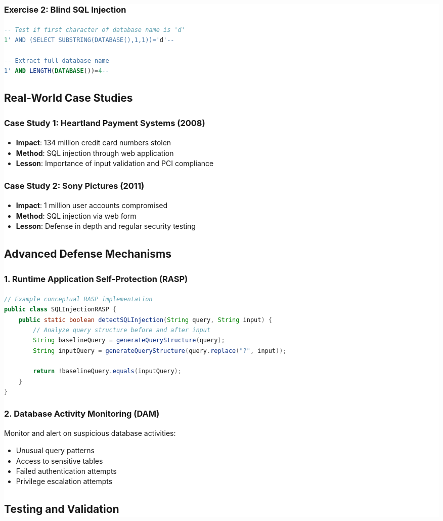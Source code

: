 ### Exercise 2: Blind SQL Injection

```sql
-- Test if first character of database name is 'd'
1' AND (SELECT SUBSTRING(DATABASE(),1,1))='d'--

-- Extract full database name
1' AND LENGTH(DATABASE())=4--
```

## Real-World Case Studies

### Case Study 1: Heartland Payment Systems (2008)

- **Impact**: 134 million credit card numbers stolen
- **Method**: SQL injection through web application
- **Lesson**: Importance of input validation and PCI compliance

### Case Study 2: Sony Pictures (2011)

- **Impact**: 1 million user accounts compromised
- **Method**: SQL injection via web form
- **Lesson**: Defense in depth and regular security testing

## Advanced Defense Mechanisms

### 1. Runtime Application Self-Protection (RASP)

```java
// Example conceptual RASP implementation
public class SQLInjectionRASP {
    public static boolean detectSQLInjection(String query, String input) {
        // Analyze query structure before and after input
        String baselineQuery = generateQueryStructure(query);
        String inputQuery = generateQueryStructure(query.replace("?", input));
        
        return !baselineQuery.equals(inputQuery);
    }
}
```

### 2. Database Activity Monitoring (DAM)

Monitor and alert on suspicious database activities:
- Unusual query patterns
- Access to sensitive tables
- Failed authentication attempts
- Privilege escalation attempts

## Testing and Validation
